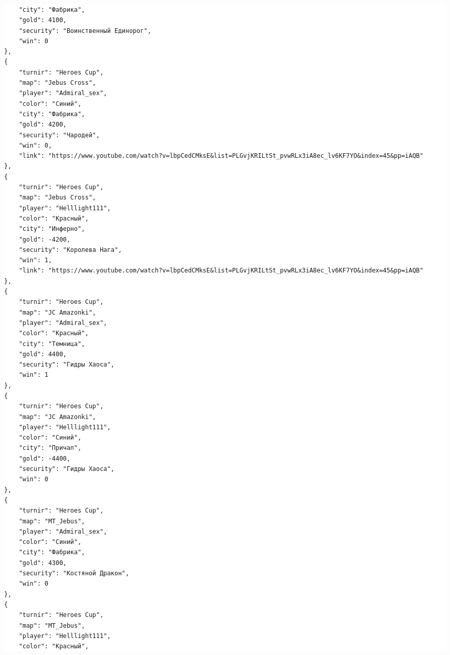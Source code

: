         "city": "Фабрика",
        "gold": 4100,
        "security": "Воинственный Единорог",
        "win": 0
    },
    {
        "turnir": "Heroes Cup",
        "map": "Jebus Cross",
        "player": "Admiral_sex",
        "color": "Синий",
        "city": "Фабрика",
        "gold": 4200,
        "security": "Чародей",
        "win": 0,
        "link": "https://www.youtube.com/watch?v=lbpCedCMksE&list=PLGvjKRILtSt_pvwRLx3iA8ec_lv6KF7YO&index=45&pp=iAQB"
    },
    {
        "turnir": "Heroes Cup",
        "map": "Jebus Cross",
        "player": "Helllight111",
        "color": "Красный",
        "city": "Инферно",
        "gold": -4200,
        "security": "Королева Нага",
        "win": 1,
        "link": "https://www.youtube.com/watch?v=lbpCedCMksE&list=PLGvjKRILtSt_pvwRLx3iA8ec_lv6KF7YO&index=45&pp=iAQB"
    },
    {
        "turnir": "Heroes Cup",
        "map": "JC Amazonki",
        "player": "Admiral_sex",
        "color": "Красный",
        "city": "Темница",
        "gold": 4400,
        "security": "Гидры Хаоса",
        "win": 1
    },
    {
        "turnir": "Heroes Cup",
        "map": "JC Amazonki",
        "player": "Helllight111",
        "color": "Синий",
        "city": "Причал",
        "gold": -4400,
        "security": "Гидры Хаоса",
        "win": 0
    },
    {
        "turnir": "Heroes Cup",
        "map": "MT_Jebus",
        "player": "Admiral_sex",
        "color": "Синий",
        "city": "Фабрика",
        "gold": 4300,
        "security": "Костяной Дракон",
        "win": 0
    },
    {
        "turnir": "Heroes Cup",
        "map": "MT_Jebus",
        "player": "Helllight111",
        "color": "Красный",